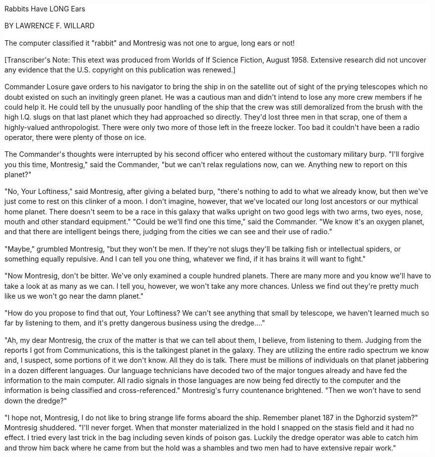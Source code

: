 Rabbits Have LONG Ears

BY LAWRENCE F. WILLARD

The computer classified it
"rabbit" and Montresig was not
one to argue, long ears or not!

[Transcriber's Note: This etext was produced from
Worlds of If Science Fiction, August 1958.
Extensive research did not uncover any evidence that
the U.S. copyright on this publication was renewed.]

Commander Losure gave orders to his navigator to bring the ship in on the satellite out of sight of the prying telescopes which no doubt existed on such an invitingly green planet. He was a cautious man and didn't intend to lose any more crew members if he could help it. He could tell by the unusually poor handling of the ship that the crew was still demoralized from the brush with the high I.Q. slugs on that last planet which they had approached so directly. They'd lost three men in that scrap, one of them a highly-valued anthropologist. There were only two more of those left in the freeze locker. Too bad it couldn't have been a radio operator, there were plenty of those on ice.

The Commander's thoughts were interrupted by his second officer who entered without the customary military burp.
"I'll forgive you this time, Montresig," said the Commander, "but we can't relax regulations now, can we. Anything new to report on this planet?"

"No, Your Loftiness," said Montresig, after giving a belated burp, "there's nothing to add to what we already know, but then we've just come to rest on this clinker of a moon. I don't imagine, however, that we've located our long lost ancestors or our mythical home planet. There doesn't seem to be a race in this galaxy that walks upright on two good legs with two arms, two eyes, nose, mouth and other standard equipment."
"Could be we'll find one this time," said the Commander. "We know it's an oxygen planet, and that there are intelligent beings there, judging from the cities we can see and their use of radio."

"Maybe," grumbled Montresig, "but they won't be men. If they're not slugs they'll be talking fish or intellectual spiders, or something equally repulsive. And I can tell you one thing, whatever we find, if it has brains it will want to fight."

"Now Montresig, don't be bitter. We've only examined a couple hundred planets. There are many more and you know we'll have to take a look at as many as we can. I tell you, however, we won't take any more chances. Unless we find out they're pretty much like us we won't go near the damn planet."

"How do you propose to find that out, Your Loftiness? We can't see anything that small by telescope, we haven't learned much so far by listening to them, and it's pretty dangerous business using the dredge...."

"Ah, my dear Montresig, the crux of the matter is that we can tell about them, I believe, from listening to them. Judging from the reports I got from Communications, this is the talkingest planet in the galaxy. They are utilizing the entire radio spectrum we know and, I suspect, some portions of it we don't know. All they do is talk. There must be millions of individuals on that planet jabbering in a dozen different languages. Our language technicians have decoded two of the major tongues already and have fed the information to the main computer. All radio signals in those languages are now being fed directly to the computer and the information is being classified and cross-referenced."
Montresig's furry countenance brightened. "Then we won't have to send down the dredge?"

"I hope not, Montresig, I do not like to bring strange life forms aboard the ship. Remember planet 187 in the Dghorzid system?"
Montresig shuddered. "I'll never forget. When that monster materialized in the hold I snapped on the stasis field and it had no effect. I tried every last trick in the bag including seven kinds of poison gas. Luckily the dredge operator was able to catch him and throw him back where he came from but the hold was a shambles and two men had to have extensive repair work."
